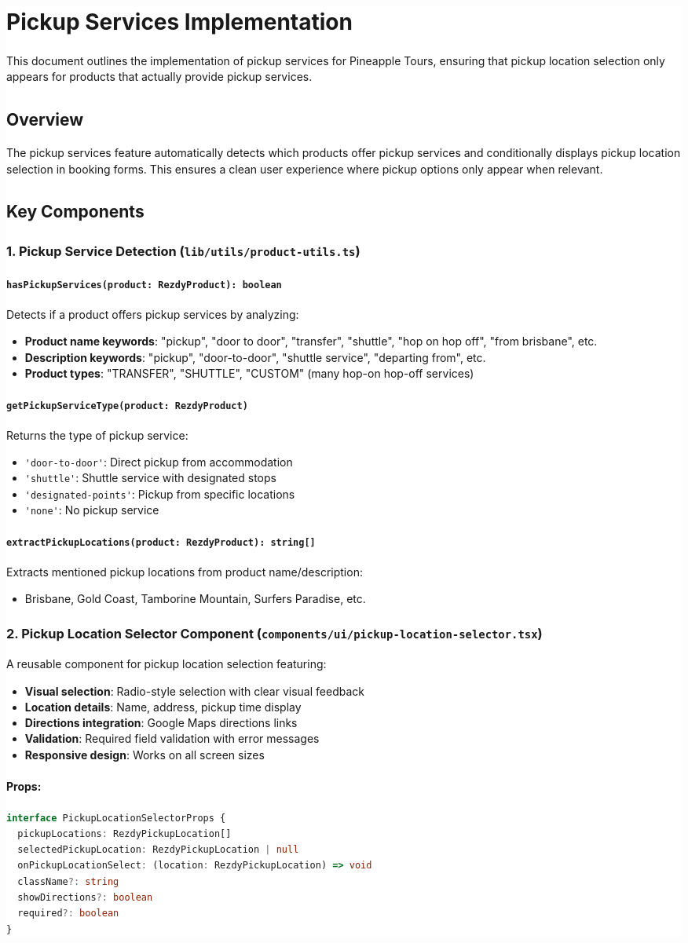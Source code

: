 # Pickup Services Implementation

This document outlines the implementation of pickup services for Pineapple Tours, ensuring that pickup location selection only appears for products that actually provide pickup services.

## Overview

The pickup services feature automatically detects which products offer pickup services and conditionally displays pickup location selection in booking forms. This ensures a clean user experience where pickup options only appear when relevant.

## Key Components

### 1. Pickup Service Detection (`lib/utils/product-utils.ts`)

#### `hasPickupServices(product: RezdyProduct): boolean`
Detects if a product offers pickup services by analyzing:
- **Product name keywords**: "pickup", "door to door", "transfer", "shuttle", "hop on hop off", "from brisbane", etc.
- **Description keywords**: "pickup", "door-to-door", "shuttle service", "departing from", etc.
- **Product types**: "TRANSFER", "SHUTTLE", "CUSTOM" (many hop-on hop-off services)

#### `getPickupServiceType(product: RezdyProduct)`
Returns the type of pickup service:
- `'door-to-door'`: Direct pickup from accommodation
- `'shuttle'`: Shuttle service with designated stops
- `'designated-points'`: Pickup from specific locations
- `'none'`: No pickup service

#### `extractPickupLocations(product: RezdyProduct): string[]`
Extracts mentioned pickup locations from product name/description:
- Brisbane, Gold Coast, Tamborine Mountain, Surfers Paradise, etc.

### 2. Pickup Location Selector Component (`components/ui/pickup-location-selector.tsx`)

A reusable component for pickup location selection featuring:
- **Visual selection**: Radio-style selection with clear visual feedback
- **Location details**: Name, address, pickup time display
- **Directions integration**: Google Maps directions links
- **Validation**: Required field validation with error messages
- **Responsive design**: Works on all screen sizes

#### Props:
```typescript
interface PickupLocationSelectorProps {
  pickupLocations: RezdyPickupLocation[]
  selectedPickupLocation: RezdyPickupLocation | null
  onPickupLocationSelect: (location: RezdyPickupLocation) => void
  className?: string
  showDirections?: boolean
  required?: boolean
}
```

